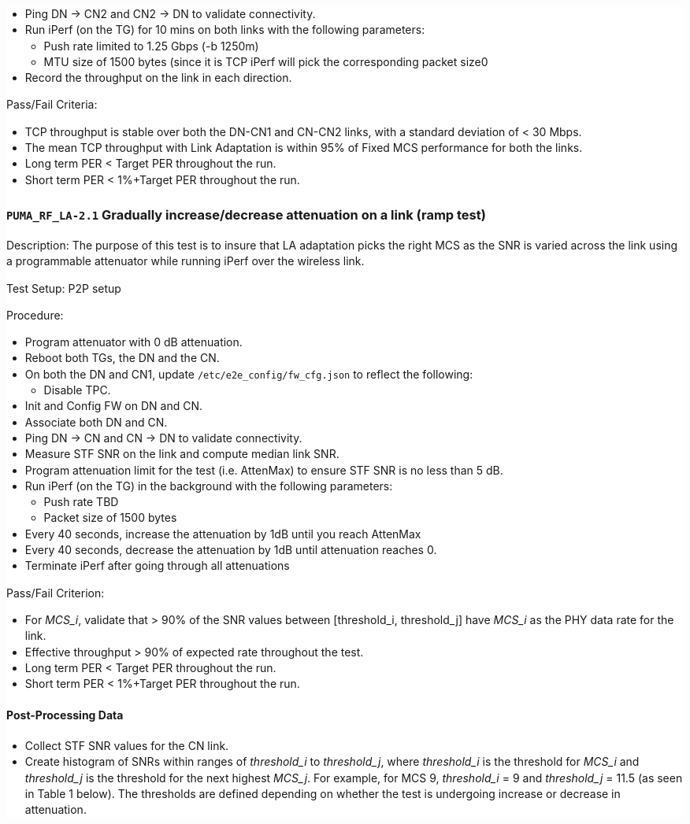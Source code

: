 * Ping DN → CN2 and CN2 → DN to validate connectivity.
* Run iPerf (on the TG) for 10 mins on both links with the following parameters:
    * Push rate limited to 1.25 Gbps (-b 1250m)
    * MTU size of 1500 bytes (since it is TCP iPerf will pick the corresponding
      packet size0
* Record the throughput on the link in each direction.

Pass/Fail Criteria:
* TCP throughput is stable over both the DN-CN1 and CN-CN2 links, with a
  standard deviation of < 30 Mbps.
* The mean TCP throughput with Link Adaptation is within 95% of Fixed MCS
  performance for both the links.
* Long term PER < Target PER throughout the run.
* Short term PER < 1%+Target PER throughout the run.

### `PUMA_RF_LA-2.1` Gradually increase/decrease attenuation on a link (ramp test)
Description: The purpose of this test is to insure that LA adaptation picks the
right MCS as the SNR is varied across the link using a programmable attenuator
while running iPerf over the wireless link.

Test Setup: P2P setup

Procedure:
* Program attenuator with 0 dB attenuation.
* Reboot both TGs, the DN and the CN.
* On both the DN and CN1, update `/etc/e2e_config/fw_cfg.json` to reflect the
  following:
    * Disable TPC.
* Init and Config FW on DN and CN.
* Associate both DN and CN.
* Ping DN → CN and CN → DN to validate connectivity.
* Measure STF SNR on the link and compute median link SNR.
* Program attenuation limit for the test (i.e. AttenMax) to ensure STF SNR is
  no less than 5 dB.
* Run iPerf (on the TG) in the background with the following parameters:
    * Push rate TBD
    * Packet size of 1500 bytes
* Every 40 seconds, increase the attenuation by 1dB until you reach AttenMax
* Every 40 seconds, decrease the attenuation by 1dB until attenuation reaches 0.
* Terminate iPerf after going through all attenuations

Pass/Fail Criterion:
* For *MCS_i*, validate that > 90% of the SNR values between [threshold_i,
  threshold_j] have *MCS_i* as the PHY data rate for the link.
* Effective throughput > 90% of expected rate throughout the test.
* Long term PER < Target PER throughout the run.
* Short term PER < 1%+Target PER throughout the run.

#### Post-Processing Data
* Collect STF SNR values for the CN link.
* Create histogram of SNRs within ranges of *threshold_i*  to *threshold_j*,
  where *threshold_i* is the threshold for *MCS_i* and *threshold_j* is the
  threshold for the next highest *MCS_j*. For example, for MCS 9, *threshold_i*
  = 9 and *threshold_j* = 11.5 (as seen in Table 1 below). The thresholds are
  defined depending on whether the test is undergoing increase or decrease in
  attenuation.
